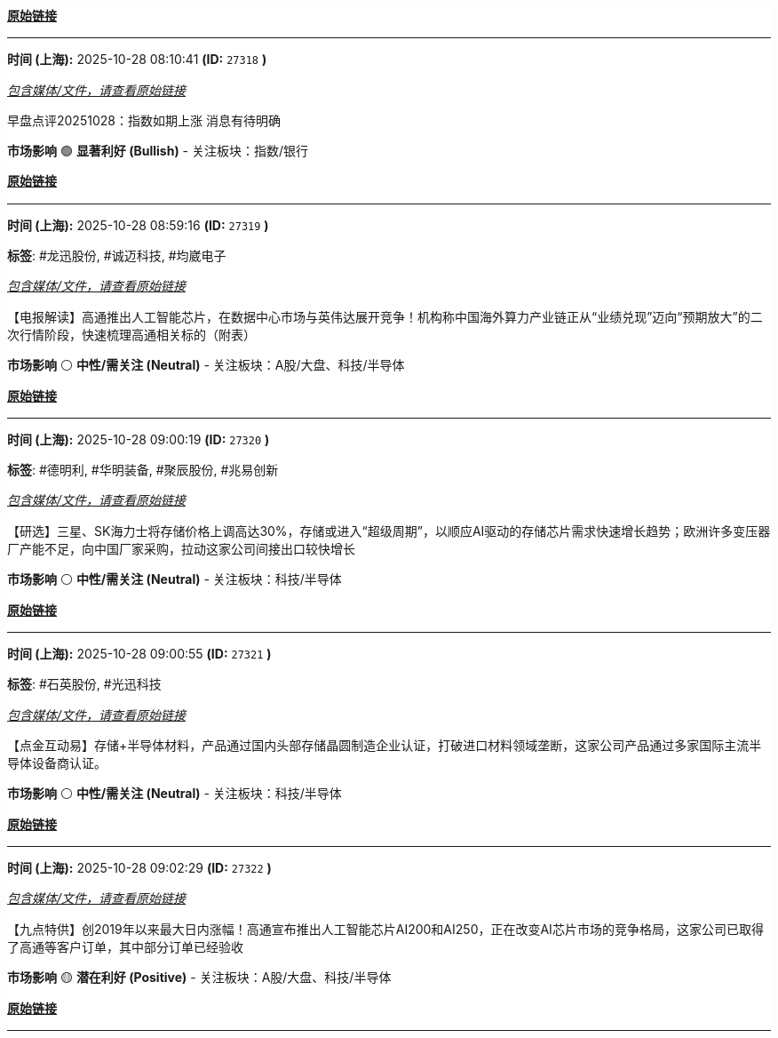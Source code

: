 **[原始链接](https://t.me/clsvip/27317)**

---
**时间 (上海):** 2025-10-28 08:10:41 **(ID:** `27318` **)**

*[包含媒体/文件，请查看原始链接](https://t.me/s/clsvip)*

早盘点评20251028：指数如期上涨 消息有待明确

**市场影响** 🟢 **显著利好 (Bullish)** - 关注板块：指数/银行

**[原始链接](https://t.me/clsvip/27318)**

---
**时间 (上海):** 2025-10-28 08:59:16 **(ID:** `27319` **)**

**标签**: #龙迅股份, #诚迈科技, #均崴电子

*[包含媒体/文件，请查看原始链接](https://t.me/s/clsvip)*

【电报解读】高通推出人工智能芯片，在数据中心市场与英伟达展开竞争！机构称中国海外算力产业链正从“业绩兑现”迈向“预期放大”的二次行情阶段，快速梳理高通相关标的（附表）

**市场影响** ⚪ **中性/需关注 (Neutral)** - 关注板块：A股/大盘、科技/半导体

**[原始链接](https://t.me/clsvip/27319)**

---
**时间 (上海):** 2025-10-28 09:00:19 **(ID:** `27320` **)**

**标签**: #德明利, #华明装备, #聚辰股份, #兆易创新

*[包含媒体/文件，请查看原始链接](https://t.me/s/clsvip)*

【研选】三星、SK海力士将存储价格上调高达30%，存储或进入“超级周期”，以顺应AI驱动的存储芯片需求快速增长趋势；欧洲许多变压器厂产能不足，向中国厂家采购，拉动这家公司间接出口较快增长

**市场影响** ⚪ **中性/需关注 (Neutral)** - 关注板块：科技/半导体

**[原始链接](https://t.me/clsvip/27320)**

---
**时间 (上海):** 2025-10-28 09:00:55 **(ID:** `27321` **)**

**标签**: #石英股份, #光迅科技

*[包含媒体/文件，请查看原始链接](https://t.me/s/clsvip)*

【点金互动易】存储+半导体材料，产品通过国内头部存储晶圆制造企业认证，打破进口材料领域垄断，这家公司产品通过多家国际主流半导体设备商认证。

**市场影响** ⚪ **中性/需关注 (Neutral)** - 关注板块：科技/半导体

**[原始链接](https://t.me/clsvip/27321)**

---
**时间 (上海):** 2025-10-28 09:02:29 **(ID:** `27322` **)**

*[包含媒体/文件，请查看原始链接](https://t.me/s/clsvip)*

【九点特供】创2019年以来最大日内涨幅！高通宣布推出人工智能芯片AI200和AI250，正在改变AI芯片市场的竞争格局，这家公司已取得了高通等客户订单，其中部分订单已经验收

**市场影响** 🟡 **潜在利好 (Positive)** - 关注板块：A股/大盘、科技/半导体

**[原始链接](https://t.me/clsvip/27322)**

---